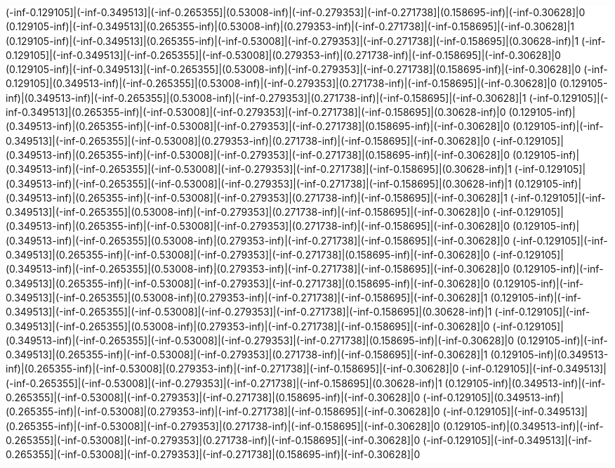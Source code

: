 (-inf-0.129105]|(-inf-0.349513]|(-inf-0.265355]|(0.53008-inf)|(-inf-0.279353]|(-inf-0.271738]|(0.158695-inf)|(-inf-0.30628]|0
(0.129105-inf)|(-inf-0.349513]|(0.265355-inf)|(0.53008-inf)|(0.279353-inf)|(-inf-0.271738]|(-inf-0.158695]|(-inf-0.30628]|1
(0.129105-inf)|(-inf-0.349513]|(0.265355-inf)|(-inf-0.53008]|(-inf-0.279353]|(-inf-0.271738]|(-inf-0.158695]|(0.30628-inf)|1
(-inf-0.129105]|(-inf-0.349513]|(-inf-0.265355]|(-inf-0.53008]|(0.279353-inf)|(0.271738-inf)|(-inf-0.158695]|(-inf-0.30628]|0
(0.129105-inf)|(-inf-0.349513]|(-inf-0.265355]|(0.53008-inf)|(-inf-0.279353]|(-inf-0.271738]|(0.158695-inf)|(-inf-0.30628]|0
(-inf-0.129105]|(0.349513-inf)|(-inf-0.265355]|(0.53008-inf)|(-inf-0.279353]|(0.271738-inf)|(-inf-0.158695]|(-inf-0.30628]|0
(0.129105-inf)|(0.349513-inf)|(-inf-0.265355]|(0.53008-inf)|(-inf-0.279353]|(0.271738-inf)|(-inf-0.158695]|(-inf-0.30628]|1
(-inf-0.129105]|(-inf-0.349513]|(0.265355-inf)|(-inf-0.53008]|(-inf-0.279353]|(-inf-0.271738]|(-inf-0.158695]|(0.30628-inf)|0
(0.129105-inf)|(0.349513-inf)|(0.265355-inf)|(-inf-0.53008]|(-inf-0.279353]|(-inf-0.271738]|(0.158695-inf)|(-inf-0.30628]|0
(0.129105-inf)|(-inf-0.349513]|(-inf-0.265355]|(-inf-0.53008]|(0.279353-inf)|(0.271738-inf)|(-inf-0.158695]|(-inf-0.30628]|0
(-inf-0.129105]|(0.349513-inf)|(0.265355-inf)|(-inf-0.53008]|(-inf-0.279353]|(-inf-0.271738]|(0.158695-inf)|(-inf-0.30628]|0
(0.129105-inf)|(0.349513-inf)|(-inf-0.265355]|(-inf-0.53008]|(-inf-0.279353]|(-inf-0.271738]|(-inf-0.158695]|(0.30628-inf)|1
(-inf-0.129105]|(0.349513-inf)|(-inf-0.265355]|(-inf-0.53008]|(-inf-0.279353]|(-inf-0.271738]|(-inf-0.158695]|(0.30628-inf)|1
(0.129105-inf)|(0.349513-inf)|(0.265355-inf)|(-inf-0.53008]|(-inf-0.279353]|(0.271738-inf)|(-inf-0.158695]|(-inf-0.30628]|1
(-inf-0.129105]|(-inf-0.349513]|(-inf-0.265355]|(0.53008-inf)|(-inf-0.279353]|(0.271738-inf)|(-inf-0.158695]|(-inf-0.30628]|0
(-inf-0.129105]|(0.349513-inf)|(0.265355-inf)|(-inf-0.53008]|(-inf-0.279353]|(0.271738-inf)|(-inf-0.158695]|(-inf-0.30628]|0
(0.129105-inf)|(0.349513-inf)|(-inf-0.265355]|(0.53008-inf)|(0.279353-inf)|(-inf-0.271738]|(-inf-0.158695]|(-inf-0.30628]|0
(-inf-0.129105]|(-inf-0.349513]|(0.265355-inf)|(-inf-0.53008]|(-inf-0.279353]|(-inf-0.271738]|(0.158695-inf)|(-inf-0.30628]|0
(-inf-0.129105]|(0.349513-inf)|(-inf-0.265355]|(0.53008-inf)|(0.279353-inf)|(-inf-0.271738]|(-inf-0.158695]|(-inf-0.30628]|0
(0.129105-inf)|(-inf-0.349513]|(0.265355-inf)|(-inf-0.53008]|(-inf-0.279353]|(-inf-0.271738]|(0.158695-inf)|(-inf-0.30628]|0
(0.129105-inf)|(-inf-0.349513]|(-inf-0.265355]|(0.53008-inf)|(0.279353-inf)|(-inf-0.271738]|(-inf-0.158695]|(-inf-0.30628]|1
(0.129105-inf)|(-inf-0.349513]|(-inf-0.265355]|(-inf-0.53008]|(-inf-0.279353]|(-inf-0.271738]|(-inf-0.158695]|(0.30628-inf)|1
(-inf-0.129105]|(-inf-0.349513]|(-inf-0.265355]|(0.53008-inf)|(0.279353-inf)|(-inf-0.271738]|(-inf-0.158695]|(-inf-0.30628]|0
(-inf-0.129105]|(0.349513-inf)|(-inf-0.265355]|(-inf-0.53008]|(-inf-0.279353]|(-inf-0.271738]|(0.158695-inf)|(-inf-0.30628]|0
(0.129105-inf)|(-inf-0.349513]|(0.265355-inf)|(-inf-0.53008]|(-inf-0.279353]|(0.271738-inf)|(-inf-0.158695]|(-inf-0.30628]|1
(0.129105-inf)|(0.349513-inf)|(0.265355-inf)|(-inf-0.53008]|(0.279353-inf)|(-inf-0.271738]|(-inf-0.158695]|(-inf-0.30628]|0
(-inf-0.129105]|(-inf-0.349513]|(-inf-0.265355]|(-inf-0.53008]|(-inf-0.279353]|(-inf-0.271738]|(-inf-0.158695]|(0.30628-inf)|1
(0.129105-inf)|(0.349513-inf)|(-inf-0.265355]|(-inf-0.53008]|(-inf-0.279353]|(-inf-0.271738]|(0.158695-inf)|(-inf-0.30628]|0
(-inf-0.129105]|(0.349513-inf)|(0.265355-inf)|(-inf-0.53008]|(0.279353-inf)|(-inf-0.271738]|(-inf-0.158695]|(-inf-0.30628]|0
(-inf-0.129105]|(-inf-0.349513]|(0.265355-inf)|(-inf-0.53008]|(-inf-0.279353]|(0.271738-inf)|(-inf-0.158695]|(-inf-0.30628]|0
(0.129105-inf)|(0.349513-inf)|(-inf-0.265355]|(-inf-0.53008]|(-inf-0.279353]|(0.271738-inf)|(-inf-0.158695]|(-inf-0.30628]|0
(-inf-0.129105]|(-inf-0.349513]|(-inf-0.265355]|(-inf-0.53008]|(-inf-0.279353]|(-inf-0.271738]|(0.158695-inf)|(-inf-0.30628]|0